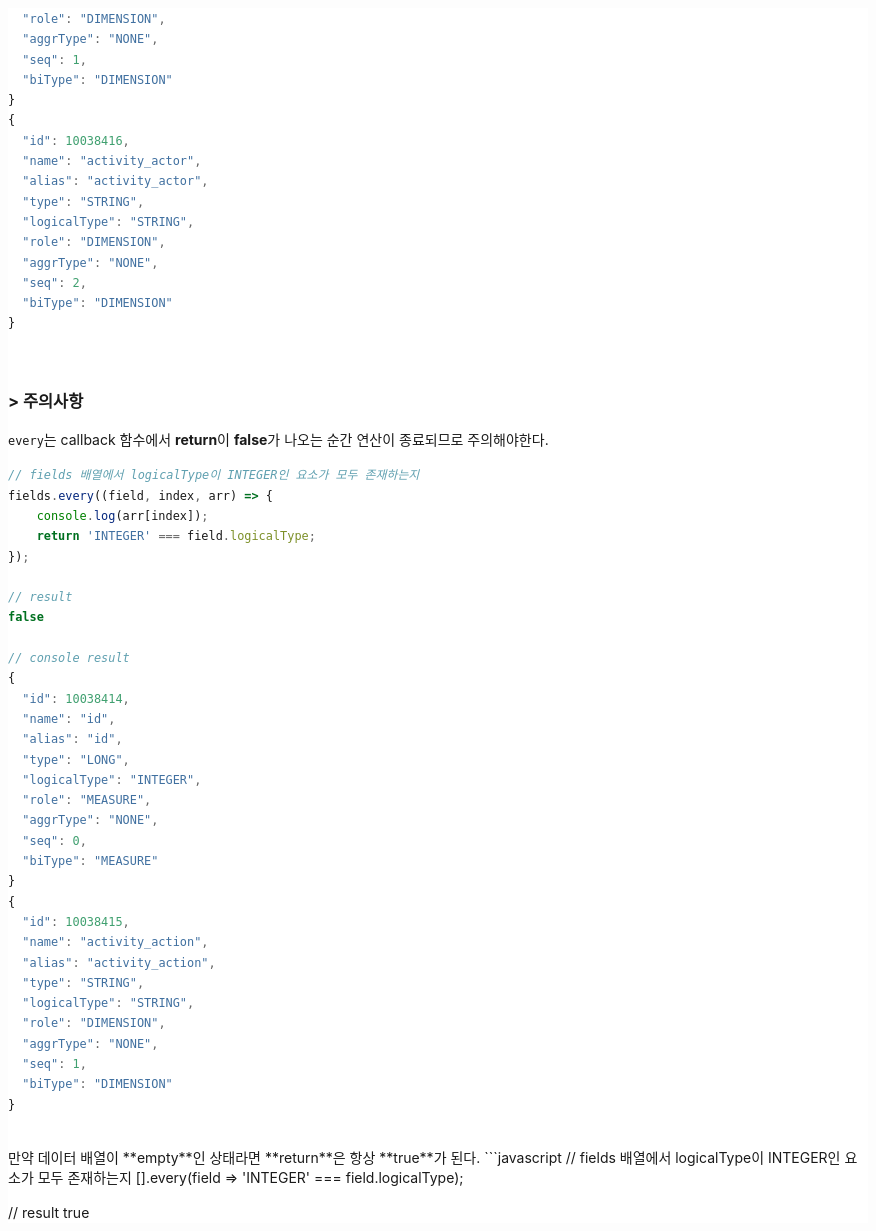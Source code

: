 ```javascript
  "role": "DIMENSION",
  "aggrType": "NONE",
  "seq": 1,
  "biType": "DIMENSION"
}
{
  "id": 10038416,
  "name": "activity_actor",
  "alias": "activity_actor",
  "type": "STRING",
  "logicalType": "STRING",
  "role": "DIMENSION",
  "aggrType": "NONE",
  "seq": 2,
  "biType": "DIMENSION"
}
```
<br/>

### > 주의사항
`every`는 callback 함수에서 **return**이 **false**가 나오는 순간 연산이 종료되므로 주의해야한다.
```javascript
// fields 배열에서 logicalType이 INTEGER인 요소가 모두 존재하는지
fields.every((field, index, arr) => {
    console.log(arr[index]);
    return 'INTEGER' === field.logicalType;
});

// result
false

// console result
{
  "id": 10038414,
  "name": "id",
  "alias": "id",
  "type": "LONG",
  "logicalType": "INTEGER",
  "role": "MEASURE",
  "aggrType": "NONE",
  "seq": 0,
  "biType": "MEASURE"
}
{
  "id": 10038415,
  "name": "activity_action",
  "alias": "activity_action",
  "type": "STRING",
  "logicalType": "STRING",
  "role": "DIMENSION",
  "aggrType": "NONE",
  "seq": 1,
  "biType": "DIMENSION"
}
```
<br/>
만약 데이터 배열이 **empty**인 상태라면 **return**은 항상 **true**가 된다.
```javascript
// fields 배열에서 logicalType이 INTEGER인 요소가 모두 존재하는지
[].every(field => 'INTEGER' === field.logicalType);

// result
true
```